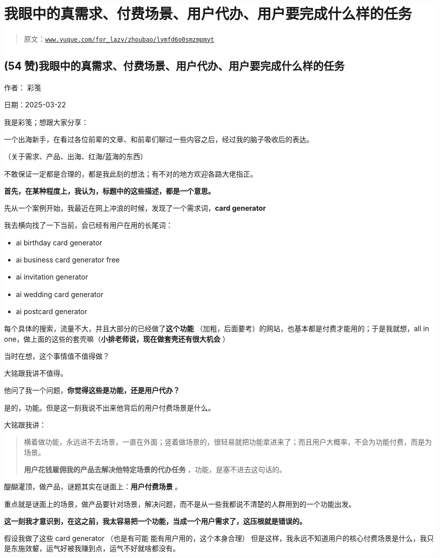 # 我眼中的真需求、付费场景、用户代办、用户要完成什么样的任务

> 原文：[`www.yuque.com/for_lazy/zhoubao/lymfd6o0smzmpmyt`](https://www.yuque.com/for_lazy/zhoubao/lymfd6o0smzmpmyt)

## (54 赞)我眼中的真需求、付费场景、用户代办、用户要完成什么样的任务

作者： 彩笺

日期：2025-03-22

我是彩笺；想跟大家分享：

一个出海新手，在看过各位前辈的文章、和前辈们聊过一些内容之后，经过我的脑子吸收后的表达。

（关于需求、产品、出海、红海/蓝海的东西）

不敢保证一定都是合理的，都是我此刻的想法；有不对的地方欢迎各路大佬指正。

**首先，在某种程度上，我认为，标题中的这些描述，都是一个意思。**

先从一个案例开始，我最近在网上冲浪的时候，发现了一个需求词，**card generator**

我去横向找了一下当前，会已经有用户在用的长尾词：

*   ai birthday card generator

*   ai business card generator free

*   ai invitation generator

*   ai wedding card generator

*   ai postcard generator

每个具体的搜索，流量不大，并且大部分的已经做了**这个功能** （加粗，后面要考）的网站，也基本都是付费才能用的；于是我就想，all in
one，做上面的这些的套壳嘛（**小排老师说，现在做套壳还有很大机会** ）

当时在想，这个事情值不值得做？

大铭跟我讲不值得。

他问了我一个问题，**你觉得这些是功能，还是用户代办？**

是的，功能。但是这一刻我说不出来他背后的用户付费场景是什么。

大铭跟我讲：

> 横着做功能，永远进不去场景，一直在外面；竖着做场景的，很轻易就把功能拿进来了；而且用户大概率，不会为功能付费，而是为场景。
> 
> **用户花钱雇佣我的产品去解决他特定场景的代办任务** ，功能，是塞不进去这句话的。

醍醐灌顶，做产品，谜题其实在谜面上：**用户付费场景** 。

重点就是谜面上的场景，做产品要针对场景，解决问题，而不是从一些我都说不清楚的人群用到的一个功能出发。

**这一刻我才意识到，在这之前，我太容易把一个功能，当成一个用户需求了，这压根就是错误的。**

假设我做了这些 card generator （也是有可能 能有用户用的，这个本身合理）
但是这样，我永远不知道用户的核心付费场景是什么，我只是东施效颦，运气好被我赚到点，运气不好就啥都没有。
